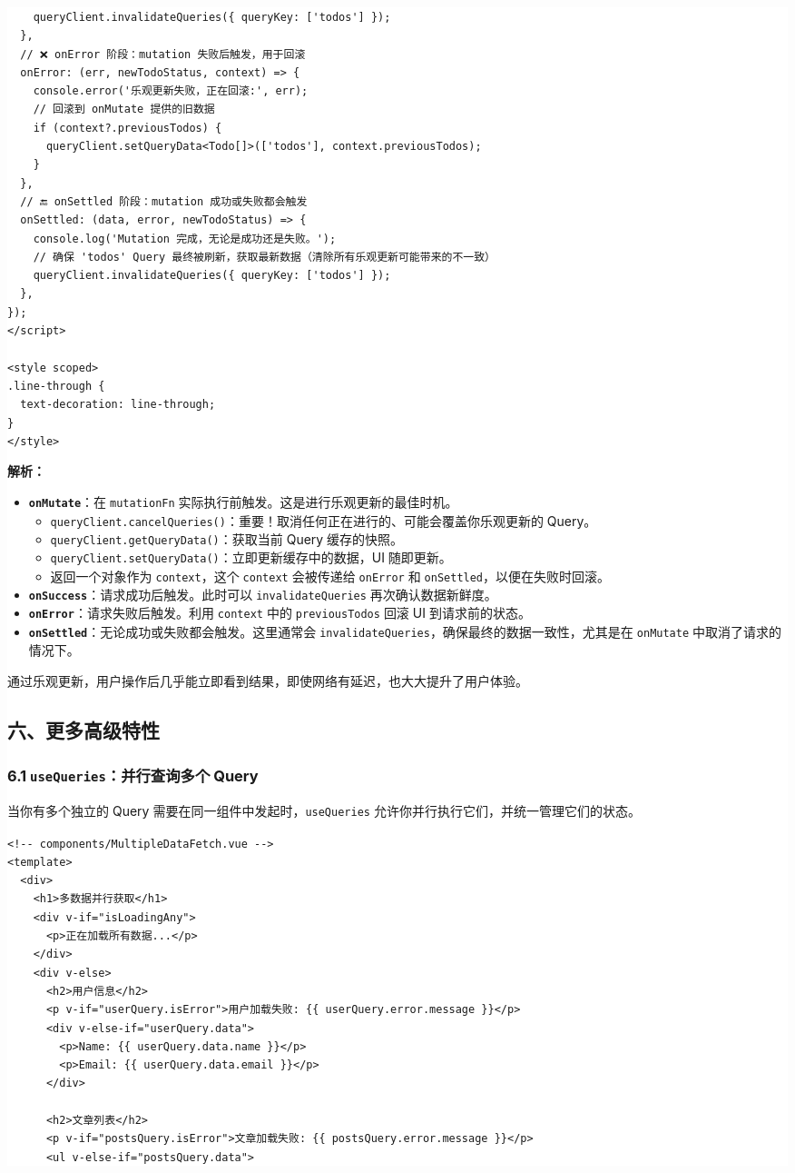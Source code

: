 ```vue
    queryClient.invalidateQueries({ queryKey: ['todos'] });
  },
  // ❌ onError 阶段：mutation 失败后触发，用于回滚
  onError: (err, newTodoStatus, context) => {
    console.error('乐观更新失败，正在回滚:', err);
    // 回滚到 onMutate 提供的旧数据
    if (context?.previousTodos) {
      queryClient.setQueryData<Todo[]>(['todos'], context.previousTodos);
    }
  },
  // 🔚 onSettled 阶段：mutation 成功或失败都会触发
  onSettled: (data, error, newTodoStatus) => {
    console.log('Mutation 完成，无论是成功还是失败。');
    // 确保 'todos' Query 最终被刷新，获取最新数据（清除所有乐观更新可能带来的不一致）
    queryClient.invalidateQueries({ queryKey: ['todos'] });
  },
});
</script>

<style scoped>
.line-through {
  text-decoration: line-through;
}
</style>
```

**解析：**

*   **`onMutate`**：在 `mutationFn` 实际执行前触发。这是进行乐观更新的最佳时机。
    *   `queryClient.cancelQueries()`：重要！取消任何正在进行的、可能会覆盖你乐观更新的 Query。
    *   `queryClient.getQueryData()`：获取当前 Query 缓存的快照。
    *   `queryClient.setQueryData()`：立即更新缓存中的数据，UI 随即更新。
    *   返回一个对象作为 `context`，这个 `context` 会被传递给 `onError` 和 `onSettled`，以便在失败时回滚。
*   **`onSuccess`**：请求成功后触发。此时可以 `invalidateQueries` 再次确认数据新鲜度。
*   **`onError`**：请求失败后触发。利用 `context` 中的 `previousTodos` 回滚 UI 到请求前的状态。
*   **`onSettled`**：无论成功或失败都会触发。这里通常会 `invalidateQueries`，确保最终的数据一致性，尤其是在 `onMutate` 中取消了请求的情况下。

通过乐观更新，用户操作后几乎能立即看到结果，即使网络有延迟，也大大提升了用户体验。

## 六、更多高级特性

### 6.1 `useQueries`：并行查询多个 Query

当你有多个独立的 Query 需要在同一组件中发起时，`useQueries` 允许你并行执行它们，并统一管理它们的状态。

```vue
<!-- components/MultipleDataFetch.vue -->
<template>
  <div>
    <h1>多数据并行获取</h1>
    <div v-if="isLoadingAny">
      <p>正在加载所有数据...</p>
    </div>
    <div v-else>
      <h2>用户信息</h2>
      <p v-if="userQuery.isError">用户加载失败: {{ userQuery.error.message }}</p>
      <div v-else-if="userQuery.data">
        <p>Name: {{ userQuery.data.name }}</p>
        <p>Email: {{ userQuery.data.email }}</p>
      </div>

      <h2>文章列表</h2>
      <p v-if="postsQuery.isError">文章加载失败: {{ postsQuery.error.message }}</p>
      <ul v-else-if="postsQuery.data">
```